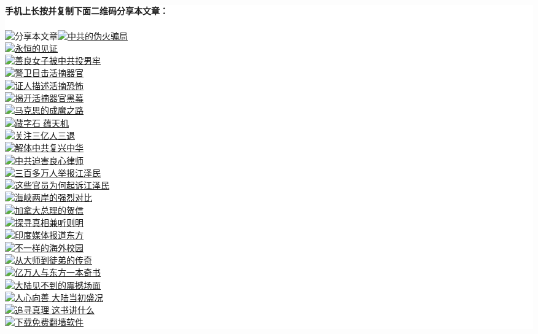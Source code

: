 <strong>手机上长按并复制下面二维码分享本文章：</strong><br><br><img src="https://chart.apis.google.com/chart?cht=qr&chs=240x240&choe=UTF-8&chld=M|2&chl=https://github.com/19920513/djy/blob/master/gb/22/3/22/n13665602.md%231" title="分享本文章"></td><td VALIGN=TOP><a href="https://github.com/19920513/djy/blob/master/gb/16/1/21/n4622075.md?dfh#1" target="_blank"><img src="https://raw.githubusercontent.com/19920513/djy/master/gb/300/wei-f1.jpg" title="中共的伪火骗局"  alt="中共的伪火骗局"></a><br><a href="https://github.com/19920513/www/blob/master/README.md?dfh#9" target="_blank"><img src="https://raw.githubusercontent.com/19920513/djy/master/gb/300/yong-h.jpg" title="永恒的见证"  alt="永恒的见证"></a><br><a href="https://github.com/19920513/djy/blob/master/gb/13/9/29/n3974789.md?dfh#1" target="_blank"><img src="https://raw.githubusercontent.com/19920513/djy/master/gb/300/shang-lnz.jpg" title="善良女子被中共投男牢"  alt="善良女子被中共投男牢"></a><br><a href="https://github.com/19920513/djy/blob/master/gb/16/3/16/n4663449.md?dfh#1" target="_blank"><img src="https://raw.githubusercontent.com/19920513/djy/master/gb/300/huo-z3.jpg" title="警卫目击活摘器官"  alt="警卫目击活摘器官"></a><br><a href="https://github.com/19920513/djy/blob/master/gb/16/8/7/n8177641.md?dfh#1" target="_blank"><img src="https://raw.githubusercontent.com/19920513/djy/master/gb/300/huo-z4.jpg" title="证人描述活摘恐怖"  alt="证人描述活摘恐怖"></a><br><a href="https://github.com/19920513/djy/blob/master/gb/10/4/19/n2881569.md?dfh#1" target="_blank"><img src="https://raw.githubusercontent.com/19920513/djy/master/gb/300/huo-z1.jpg" title="揭开活摘器官黑幕"  alt="揭开活摘器官黑幕"></a><br><a href="https://github.com/19920513/djy/blob/master/gb/10/11/7/n3077476.md?dfh#1" target="_blank"><img src="https://raw.githubusercontent.com/19920513/djy/master/gb/300/ma-ks.jpg" title="马克思的成魔之路"  alt="马克思的成魔之路"></a><br><a href="https://github.com/19920513/djy/blob/master/gb/14/6/9/n4173977.md?dfh#1" target="_blank"><img src="https://raw.githubusercontent.com/19920513/djy/master/gb/300/chang-zs.jpg" title="藏字石 蕴天机"  alt="藏字石 蕴天机"></a><br><a href="https://github.com/19920513/djy/blob/master/gb/18/5/10/n10381511.md?dfh#1" target="_blank"><img src="https://raw.githubusercontent.com/19920513/djy/master/gb/300/st1.jpg" title="关注三亿人三退"  alt="关注三亿人三退"></a><br><a href="https://github.com/19920513/djy/blob/master/gb/18/3/21/n10237682.md?dfh#1" target="_blank"><img src="https://raw.githubusercontent.com/19920513/djy/master/gb/300/jie-t.jpg" title="解体中共复兴中华"  alt="解体中共复兴中华"></a><br><a href="https://github.com/19920513/djy/blob/master/gb/9/2/9/n2422991.md?dfh#1" target="_blank"><img src="https://raw.githubusercontent.com/19920513/djy/master/gb/300/gao-zs.jpg" title="中共迫害良心律师"  alt="中共迫害良心律师"></a><br><a href="https://github.com/19920513/djy/blob/master/gb/18/12/9/n10900044.md?dfh#1" target="_blank"><img src="https://raw.githubusercontent.com/19920513/djy/master/gb/300/sj1.jpg" title="三百多万人举报江泽民"  alt="三百多万人举报江泽民"></a><br><a href="https://github.com/19920513/djy/blob/master/gb/18/8/28/n10672014.md?dfh#1" target="_blank"><img src="https://raw.githubusercontent.com/19920513/djy/master/gb/300/sj2.jpg" title="这些官员为何起诉江泽民"  alt="这些官员为何起诉江泽民"></a><br><a href="https://github.com/19920513/djy/blob/master/gb/8/12/18/n2367165.md?dfh#1" target="_blank"><img src="https://raw.githubusercontent.com/19920513/djy/master/gb/300/liangan.jpg" title="海峡两岸的强烈对比"  alt="海峡两岸的强烈对比"></a><br><a href="https://github.com/19920513/djy/blob/master/gb/15/12/10/n4593139.md?dfh#1" target="_blank"><img src="https://raw.githubusercontent.com/19920513/djy/master/gb/300/jia-ndzl.jpg" title="加拿大总理的贺信"  alt="加拿大总理的贺信"></a><br><a href="https://github.com/19920513/djy/blob/master/gb/11/6/17/n3289382.md?dfh#1" target="_blank"><img src="https://raw.githubusercontent.com/19920513/djy/master/gb/300/xiao-wd.jpg" title="探寻真相兼听则明"  alt="探寻真相兼听则明"></a><br><a href="https://github.com/19920513/djy/blob/master/gb/18/10/27/n10812623.md?dfh#1" target="_blank"><img src="https://raw.githubusercontent.com/19920513/djy/master/gb/300/yindu.jpg" title="印度媒体报道东方"  alt="印度媒体报道东方"></a><br><a href="https://github.com/19920513/djy/blob/master/gb/18/6/9/n10469652.md?dfh#1" target="_blank"><img src="https://raw.githubusercontent.com/19920513/djy/master/gb/300/xie-j.jpg" title="不一样的海外校园"  alt="不一样的海外校园"></a><br><a href="https://github.com/19920513/djy/blob/master/gb/7/4/5/n1669415.md?dfh#1" target="_blank"><img src="https://raw.githubusercontent.com/19920513/djy/master/gb/300/li-up.jpg" title="从大师到徒弟的传奇"  alt="从大师到徒弟的传奇"></a><br><a href="https://github.com/19920513/djy/blob/master/gb/17/5/26/n9191512.md?dfh#1" target="_blank"><img src="https://raw.githubusercontent.com/19920513/djy/master/gb/300/zfl2.jpg" title="亿万人与东方一本奇书"  alt="亿万人与东方一本奇书"></a><br><a href="https://github.com/19920513/djy/blob/master/gb/13/11/27/n4020290.md?dfh#1" target="_blank"><img src="https://raw.githubusercontent.com/19920513/djy/master/gb/300/zhen-h.jpg" title="大陆见不到的震撼场面"  alt="大陆见不到的震撼场面"></a><br><a href="https://github.com/19920513/djy/blob/master/gb/15/7/17/n4482910.md?dfh#1" target="_blank"><img src="https://raw.githubusercontent.com/19920513/djy/master/gb/300/dalu-sk.jpg" title="人心向善 大陆当初盛况"  alt="人心向善 大陆当初盛况"></a><br><a href="https://github.com/19920513/djy/blob/master/gb/19/1/5/n10955468.md?dfh#1" target="_blank"><img src="https://raw.githubusercontent.com/19920513/djy/master/gb/300/zfl1.jpg" title="追寻真理 这书讲什么"  alt="追寻真理 这书讲什么"></a><br><a href="https://github.com/19920513/www/blob/master/README.md?dfh#1" target="_blank"><img src="https://raw.githubusercontent.com/19920513/djy/master/gb/300/fq1.jpg" title="下载免费翻墙软件"  alt="下载免费翻墙软件"></a><br></td></tr></table>
